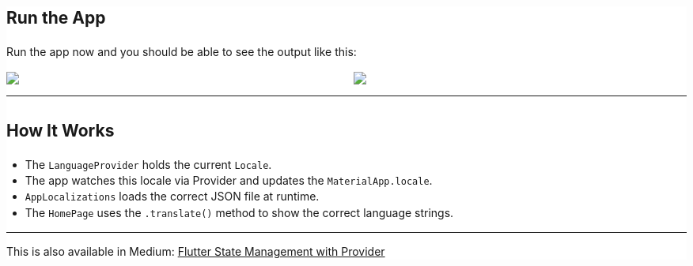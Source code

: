 
## Run the App

Run the app now and you should be able to see the output like this:
<div style="display: flex; justify-content: space-between">
  <img src="https://cdn-images-1.medium.com/v2/resize:fit:1200/1*WkOK41z8QJP9xRiUOmtYPQ.png" width="49%" />
  <img src="https://cdn-images-1.medium.com/v2/resize:fit:1200/1*9o_LsbEfnTtbjQdi1NRA3A.png" width="49%" />
</div>


---

## How It Works

- The `LanguageProvider` holds the current `Locale`.
- The app watches this locale via Provider and updates the `MaterialApp.locale`.
- `AppLocalizations` loads the correct JSON file at runtime.
- The `HomePage` uses the `.translate()` method to show the correct language strings.

---

This is also available in Medium: [Flutter State Management with Provider](https://medium.com/@sampath.katari/flutter-state-management-with-provider-a-practical-guide-on-building-a-language-switcher-1bb2aabf32ba)